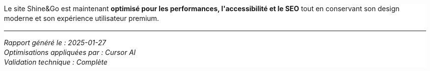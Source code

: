Le site Shine&Go est maintenant **optimisé pour les performances, l'accessibilité et le SEO** tout en conservant son design moderne et son expérience utilisateur premium.

---

*Rapport généré le : 2025-01-27*  
*Optimisations appliquées par : Cursor AI*  
*Validation technique : Complète* 